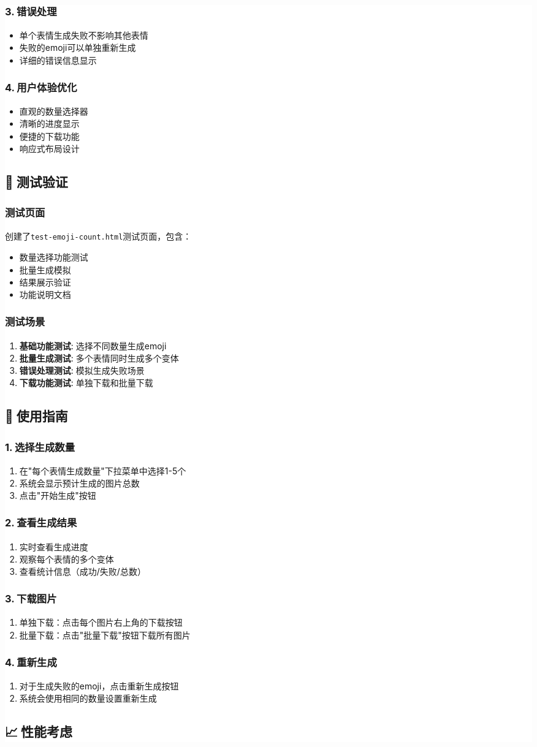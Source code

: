 ### 3. 错误处理
- 单个表情生成失败不影响其他表情
- 失败的emoji可以单独重新生成
- 详细的错误信息显示

### 4. 用户体验优化
- 直观的数量选择器
- 清晰的进度显示
- 便捷的下载功能
- 响应式布局设计

## 🧪 测试验证

### 测试页面
创建了`test-emoji-count.html`测试页面，包含：
- 数量选择功能测试
- 批量生成模拟
- 结果展示验证
- 功能说明文档

### 测试场景
1. **基础功能测试**: 选择不同数量生成emoji
2. **批量生成测试**: 多个表情同时生成多个变体
3. **错误处理测试**: 模拟生成失败场景
4. **下载功能测试**: 单独下载和批量下载

## 🚀 使用指南

### 1. 选择生成数量
1. 在"每个表情生成数量"下拉菜单中选择1-5个
2. 系统会显示预计生成的图片总数
3. 点击"开始生成"按钮

### 2. 查看生成结果
1. 实时查看生成进度
2. 观察每个表情的多个变体
3. 查看统计信息（成功/失败/总数）

### 3. 下载图片
1. 单独下载：点击每个图片右上角的下载按钮
2. 批量下载：点击"批量下载"按钮下载所有图片

### 4. 重新生成
1. 对于生成失败的emoji，点击重新生成按钮
2. 系统会使用相同的数量设置重新生成

## 📈 性能考虑
